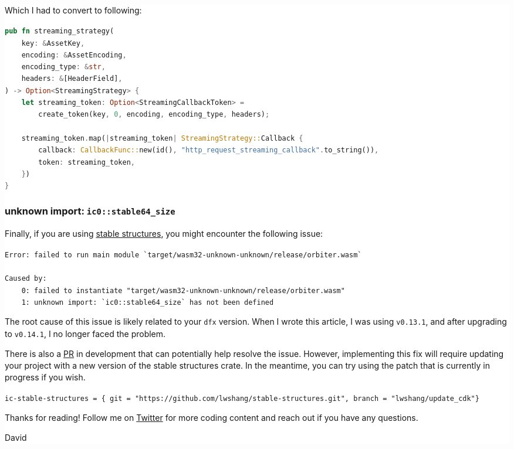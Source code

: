 Which I had to convert to following:

```rust
pub fn streaming_strategy(
    key: &AssetKey,
    encoding: &AssetEncoding,
    encoding_type: &str,
    headers: &[HeaderField],
) -> Option<StreamingStrategy> {
    let streaming_token: Option<StreamingCallbackToken> =
        create_token(key, 0, encoding, encoding_type, headers);

    streaming_token.map(|streaming_token| StreamingStrategy::Callback {
        callback: CallbackFunc::new(id(), "http_request_streaming_callback".to_string()),
        token: streaming_token,
    })
}
```

### unknown import: `ic0::stable64_size`

Finally, if you are using [stable structures](https://github.com/dfinity/stable-structures), you might encounter the following issue:

```
Error: failed to run main module `target/wasm32-unknown-unknown/release/orbiter.wasm`

Caused by:
    0: failed to instantiate "target/wasm32-unknown-unknown/release/orbiter.wasm"
    1: unknown import: `ic0::stable64_size` has not been defined
```

The root cause of this issue is likely related to your `dfx` version. When I wrote this article, I was using `v0.13.1`, and after upgrading to `v0.14.1`, I no longer faced the problem.

There is also a [PR](https://github.com/dfinity/stable-structures/pull/108) in development that can potentially help resolve the issue. However, implementing this fix will require updating your project with a new version of the stable structures crate. In the meantime, you can try using the patch that is currently in progress if you wish.

```
ic-stable-structures = { git = "https://github.com/lwshang/stable-structures.git", branch = "lwshang/update_cdk"}
```

Thanks for reading! Follow me on [Twitter](https://twitter.com/daviddalbusco) for more coding content and reach out if you have any questions.

David